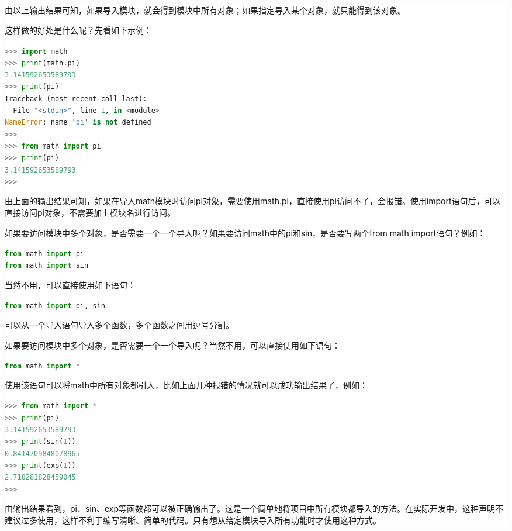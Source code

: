由以上输出结果可知，如果导入模块，就会得到模块中所有对象；如果指定导入某个对象，就只能得到该对象。



这样做的好处是什么呢？先看如下示例：

```python
>>> import math
>>> print(math.pi)
3.141592653589793
>>> print(pi)
Traceback (most recent call last):
  File "<stdin>", line 1, in <module>
NameError: name 'pi' is not defined
>>> 
>>> from math import pi
>>> print(pi)
3.141592653589793
>>> 
```

由上面的输出结果可知，如果在导入math模块时访问pi对象，需要使用math.pi，直接使用pi访问不了，会报错。使用import语句后，可以直接访问pi对象，不需要加上模块名进行访问。



如果要访问模块中多个对象，是否需要一个一个导入呢？如果要访问math中的pi和sin，是否要写两个from math import语句？例如：

```python
from math import pi
from math import sin
```

当然不用，可以直接使用如下语句：

```python
from math import pi, sin
```

可以从一个导入语句导入多个函数，多个函数之间用逗号分割。



如果要访问模块中多个对象，是否需要一个一个导入呢？当然不用，可以直接使用如下语句：

```python
from math import *
```

使用该语句可以将math中所有对象都引入，比如上面几种报错的情况就可以成功输出结果了，例如：

```python
>>> from math import *
>>> print(pi)
3.141592653589793
>>> print(sin(1))
0.8414709848078965
>>> print(exp(1))
2.718281828459045
>>> 
```

由输出结果看到，pi、sin、exp等函数都可以被正确输出了。这是一个简单地将项目中所有模块都导入的方法。在实际开发中，这种声明不建议过多使用，这样不利于编写清晰、简单的代码。只有想从给定模块导入所有功能时才使用这种方式。
